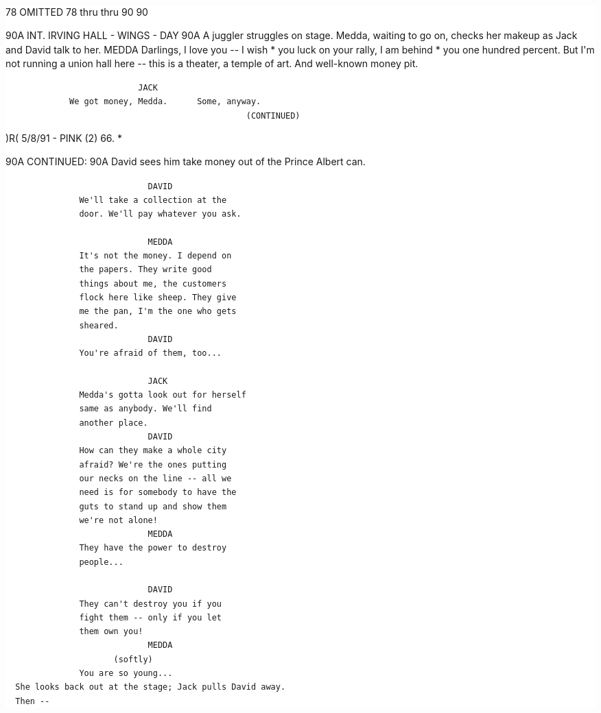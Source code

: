 
78     OMITTED                                                      78
thru                                                                thru
90                                                                  90

90A    INT. IRVING HALL - WINGS - DAY                               90A
       A juggler struggles on stage. Medda, waiting to go on,
       checks her makeup as Jack and David talk to her.
                               MEDDA
                 Darlings, I love you -- I wish                            *
                 you luck on your rally, I am behind                       *
                 you one hundred percent. But I'm
                 not running a union hall here --
                 this is a theater, a temple of
                 art. And well-known money pit.

                               JACK
                 We got money, Medda.      Some, anyway.
                                                     (CONTINUED)

)R(   5/8/91 - PINK (2)                                        66.         *

90A   CONTINUED:                                                     90A
      David sees him take money out of the Prince Albert can.

                                 DAVID
                   We'll take a collection at the
                   door. We'll pay whatever you ask.

                                 MEDDA
                   It's not the money. I depend on
                   the papers. They write good
                   things about me, the customers
                   flock here like sheep. They give
                   me the pan, I'm the one who gets
                   sheared.
                                 DAVID
                   You're afraid of them, too...

                                 JACK
                   Medda's gotta look out for herself
                   same as anybody. We'll find
                   another place.
                                 DAVID
                   How can they make a whole city
                   afraid? We're the ones putting
                   our necks on the line -- all we
                   need is for somebody to have the
                   guts to stand up and show them
                   we're not alone!
                                 MEDDA
                   They have the power to destroy
                   people...

                                 DAVID
                   They can't destroy you if you
                   fight them -- only if you let
                   them own you!
                                 MEDDA
                          (softly)
                   You are so young...
      She looks back out at the stage; Jack pulls David away.
      Then --
